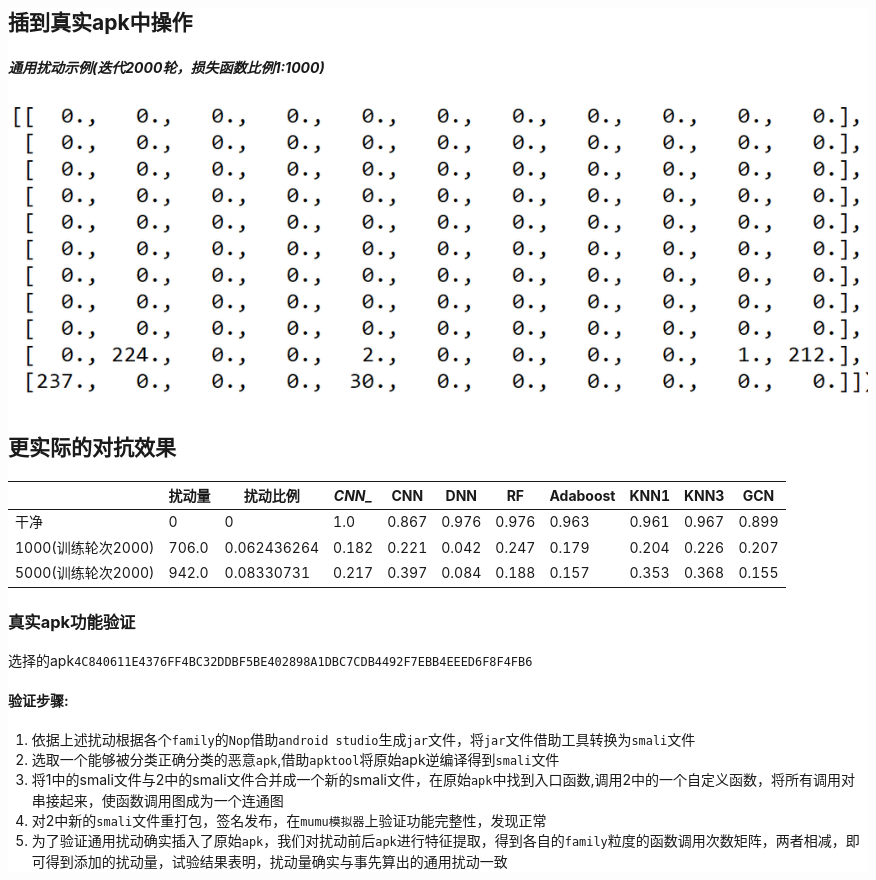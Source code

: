 



## 插到真实apk中操作

##### 通用扰动示例(迭代2000轮，损失函数比例1:1000)

![image-20220720163715954](https://github.com/Bangwu2001/AndroidUniversal/blob/master/%E6%89%B0%E5%8A%A8%E7%94%9F%E6%88%90%E7%AE%97%E6%B3%95/%E7%9B%B2%E6%89%B0%E5%8A%A8_pytorch/pic/8.png)





## 更实际的对抗效果

|                    | 扰动量 | 扰动比例    | ***CNN_*** | CNN   | DNN   | RF    | Adaboost | KNN1  | KNN3  | GCN   |
| ------------------ | ------ | ----------- | ---------- | ----- | ----- | ----- | -------- | ----- | ----- | ----- |
| 干净               | 0      | 0           | 1.0        | 0.867 | 0.976 | 0.976 | 0.963    | 0.961 | 0.967 | 0.899 |
| 1000(训练轮次2000) | 706.0  | 0.062436264 | 0.182      | 0.221 | 0.042 | 0.247 | 0.179    | 0.204 | 0.226 | 0.207 |
| 5000(训练轮次2000) | 942.0  | 0.08330731  | 0.217      | 0.397 | 0.084 | 0.188 | 0.157    | 0.353 | 0.368 | 0.155 |



### 真实apk功能验证

选择的apk`4C840611E4376FF4BC32DDBF5BE402898A1DBC7CDB4492F7EBB4EEED6F8F4FB6`

#### 验证步骤:

1. 依据上述扰动根据各个`family`的`Nop`借助`android studio`生成`jar`文件，将`jar`文件借助工具转换为`smali`文件
2. 选取一个能够被分类正确分类的恶意`apk`,借助`apktool`将原始apk逆编译得到`smali`文件
3. 将1中的smali文件与2中的smali文件合并成一个新的smali文件，在原始`apk`中找到入口函数,调用2中的一个自定义函数，将所有调用对串接起来，使函数调用图成为一个连通图
4. 对2中新的`smali`文件重打包，签名发布，在`mumu模拟器`上验证功能完整性，发现正常
5. 为了验证通用扰动确实插入了原始`apk`，我们对扰动前后`apk`进行特征提取，得到各自的`family`粒度的函数调用次数矩阵，两者相减，即可得到添加的扰动量，试验结果表明，扰动量确实与事先算出的通用扰动一致
